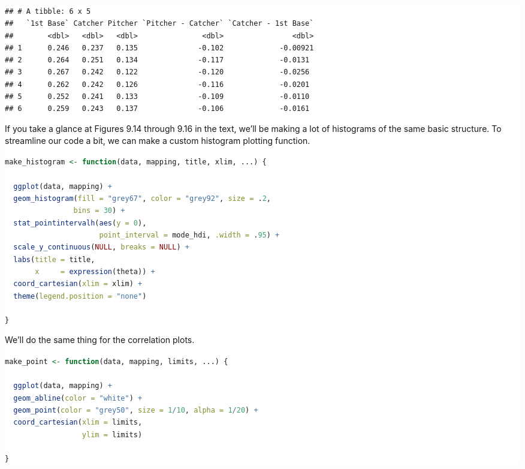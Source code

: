     ## # A tibble: 6 x 5
    ##   `1st Base` Catcher Pitcher `Pitcher - Catcher` `Catcher - 1st Base`
    ##        <dbl>   <dbl>   <dbl>               <dbl>                <dbl>
    ## 1      0.246   0.237   0.135              -0.102             -0.00921
    ## 2      0.264   0.251   0.134              -0.117             -0.0131 
    ## 3      0.267   0.242   0.122              -0.120             -0.0256 
    ## 4      0.262   0.242   0.126              -0.116             -0.0201 
    ## 5      0.252   0.241   0.133              -0.109             -0.0110 
    ## 6      0.259   0.243   0.137              -0.106             -0.0161

If you take a glance at Figures 9.14 through 9.16 in the text, we’ll be
making a lot of histograms of the same basic structure. To streamline
our code a bit, we can make a custom histogram plotting function.

``` r
make_histogram <- function(data, mapping, title, xlim, ...) {
  
  ggplot(data, mapping) +
  geom_histogram(fill = "grey67", color = "grey92", size = .2,
                bins = 30) +
  stat_pointintervalh(aes(y = 0), 
                      point_interval = mode_hdi, .width = .95) +
  scale_y_continuous(NULL, breaks = NULL) +
  labs(title = title,
       x     = expression(theta)) +
  coord_cartesian(xlim = xlim) +
  theme(legend.position = "none")
  
}
```

We’ll do the same thing for the correlation plots.

``` r
make_point <- function(data, mapping, limits, ...) {
  
  ggplot(data, mapping) +
  geom_abline(color = "white") +
  geom_point(color = "grey50", size = 1/10, alpha = 1/20) +
  coord_cartesian(xlim = limits,
                  ylim = limits)
  
}
```
